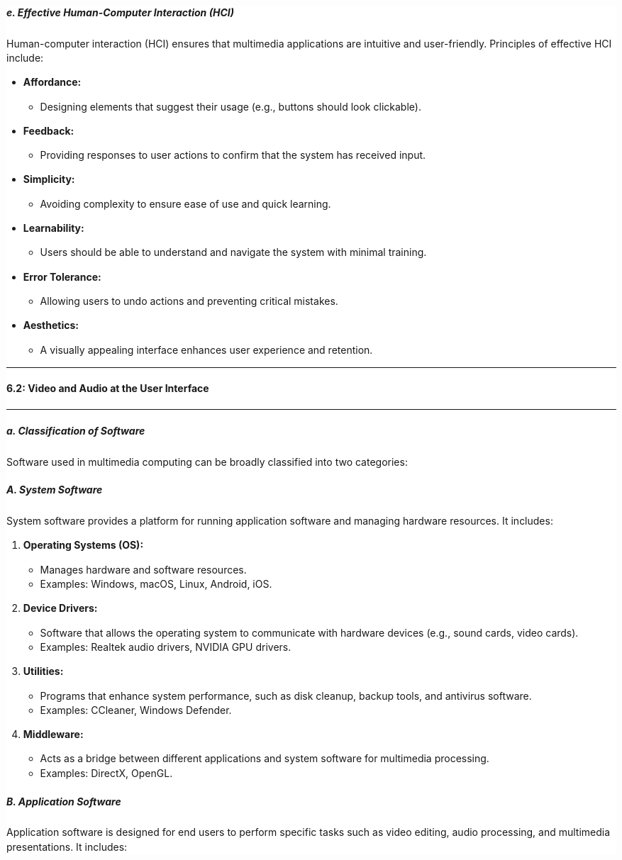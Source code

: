 ##### **e. Effective Human-Computer Interaction (HCI)**  
Human-computer interaction (HCI) ensures that multimedia applications are intuitive and user-friendly. Principles of effective HCI include:  

- **Affordance:**  
  - Designing elements that suggest their usage (e.g., buttons should look clickable).  

- **Feedback:**  
  - Providing responses to user actions to confirm that the system has received input.  

- **Simplicity:**  
  - Avoiding complexity to ensure ease of use and quick learning.  

- **Learnability:**  
  - Users should be able to understand and navigate the system with minimal training.  

- **Error Tolerance:**  
  - Allowing users to undo actions and preventing critical mistakes.  

- **Aesthetics:**  
  - A visually appealing interface enhances user experience and retention.  

---

#### **6.2: Video and Audio at the User Interface**  

---

##### **a. Classification of Software**  
Software used in multimedia computing can be broadly classified into two categories:  

##### **A. System Software**  
System software provides a platform for running application software and managing hardware resources. It includes:  

1. **Operating Systems (OS):**  
   - Manages hardware and software resources.  
   - Examples: Windows, macOS, Linux, Android, iOS.  

2. **Device Drivers:**  
   - Software that allows the operating system to communicate with hardware devices (e.g., sound cards, video cards).  
   - Examples: Realtek audio drivers, NVIDIA GPU drivers.  

3. **Utilities:**  
   - Programs that enhance system performance, such as disk cleanup, backup tools, and antivirus software.  
   - Examples: CCleaner, Windows Defender.  

4. **Middleware:**  
   - Acts as a bridge between different applications and system software for multimedia processing.  
   - Examples: DirectX, OpenGL.  

##### **B. Application Software**  
Application software is designed for end users to perform specific tasks such as video editing, audio processing, and multimedia presentations. It includes:  
